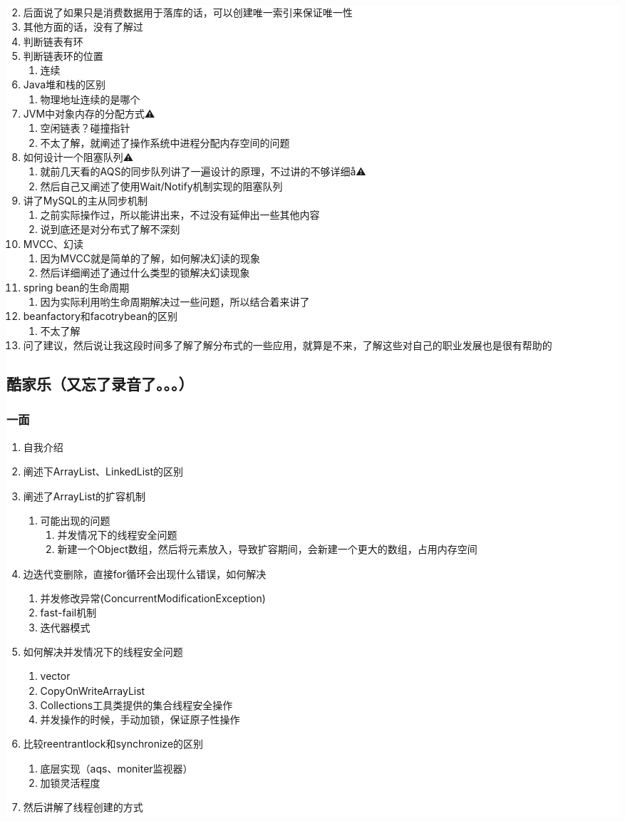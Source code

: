    2. 后面说了如果只是消费数据用于落库的话，可以创建唯一索引来保证唯一性
   3. 其他方面的话，没有了解过
6. 判断链表有环
7. 判断链表环的位置
   1. 连续
8. Java堆和栈的区别
   1. 物理地址连续的是哪个
9. JVM中对象内存的分配方式:warning:
   1. 空闲链表？碰撞指针
   2. 不太了解，就阐述了操作系统中进程分配内存空间的问题
10. 如何设计一个阻塞队列:warning:
    1. 就前几天看的AQS的同步队列讲了一遍设计的原理​，​不过​讲的​不够​详细​å:warning:
    2. 然后自己又阐述了使用Wait/Notify机制实现的阻塞队列
11. 讲了MySQL的主从同步机制
    1. 之前实际操作过，所以能讲出来，不过没有延伸出一些其他内容
    2. 说到底还是对分布式了解不深刻
12. MVCC、幻读
    1. 因为MVCC就是简单的了解，如何解决幻读的现象
    2. 然后详细阐述了通过什么类型的锁解决幻读现象
13. spring bean的生命周期
    1. 因为实际利用哟生命周期解决过一些问题，所以结合着来讲了
14. beanfactory和facotrybean的区别
    1. 不太了解
15. 问了建议，然后说让我这段时间多了解了解分布式的一些应用，就算是不来，了解这些对自己的职业发展也是很有帮助的

## 酷家乐（又忘了录音了。。。）

### 一面

1. 自我介绍
2. 阐述下ArrayList、LinkedList的区别
3. 阐述了ArrayList的扩容机制

   1. 可能出现的问题
      1. 并发情况下的线程安全问题
      2. 新建一个Object数组，然后将元素放入，导致扩容期间，会新建一个更大的数组，占用内存空间
4. 边迭代变删除，直接for循环会出现什么错误，如何解决

   1. 并发修改异常(ConcurrentModificationException)
   2. fast-fail机制
   3. 迭代器模式
5. 如何解决并发情况下的线程安全问题

   1. vector
   2.  CopyOnWriteArrayList
   3. Collections工具类提供的集合线程安全操作
   4. 并发操作的时候，手动加锁，保证原子性操作
6. 比较reentrantlock和synchronize的区别

   1. 底层实现（aqs、moniter监视器）
   2. 加锁灵活程度
7. 然后讲解了线程创建的方式
